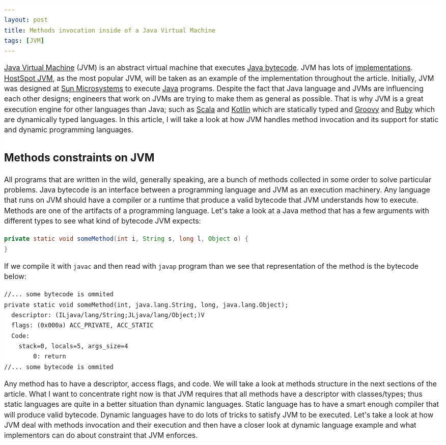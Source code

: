 ```yaml
---
layout: post
title: Methods invocation inside of a Java Virtual Machine
tags: [JVM]
---
```


[Java Virtual Machine](https://en.wikipedia.org/wiki/Java_virtual_machine) (JVM) is an abstract virtual machine that executes [Java bytecode](https://en.wikipedia.org/wiki/Java_bytecode). JVM has lots of [implementations](https://en.wikipedia.org/wiki/List_of_Java_virtual_machines). [HostSpot JVM](https://en.wikipedia.org/wiki/HotSpot), as the most popular JVM, will be taken as an example of the implementation throughout the article.
Initially, JVM was designed at [Sun Microsystems](https://en.wikipedia.org/wiki/Sun_Microsystems) to execute [Java](https://en.wikipedia.org/wiki/Java_(software_platform)) programs. Despite the fact that Java language and JVMs are influencing each other designs; engineers that work on JVMs are trying to make them as general as possible. That is why JVM is a great execution engine for other languages than Java; such as [Scala](https://www.scala-lang.org/) and [Kotlin](https://kotlinlang.org/) which are statically typed and [Groovy](http://groovy-lang.org/) and [Ruby](http://ruby-lang.org/) which are dynamically typed languages. In this article, I will take a look at how JVM handles method invocation and its support for static and dynamic programming languages.

## Methods constraints on JVM

All programs that are written in the wild, generally speaking, are a bunch of methods collected in some order to solve particular problems. Java bytecode is an interface between a programming language and JVM as an execution machinery. Any language that runs on JVM should have a compiler or a runtime that produce a valid bytecode that JVM understands how to execute. Methods are one of the artifacts of a programming language. Let's take a look at a Java method that has a few arguments with different types to see what kind of bytecode JVM expects:

```java
private static void someMethod(int i, String s, long l, Object o) {
}
```

If we compile it with `javac` and then read with `javap` program than we see that representation of the method is the bytecode below:

```bc
//... some bytecode is ommited
private static void someMethod(int, java.lang.String, long, java.lang.Object);
  descriptor: (ILjava/lang/String;JLjava/lang/Object;)V
  flags: (0x000a) ACC_PRIVATE, ACC_STATIC
  Code:
    stack=0, locals=5, args_size=4
        0: return
//... some bytecode is ommited
```

Any method has to have a descriptor, access flags, and code. We will take a look at methods structure in the next sections of the article. What I want to concentrate right now is that JVM requires that all methods have a descriptor with classes/types; thus static languages are quite in a better situation than dynamic languages. Static language has to have a smart enough compiler that will produce valid bytecode. Dynamic languages have to do lots of tricks to satisfy JVM to be executed. Let's take a look at how JVM deal with methods invocation and their execution and then have a closer look at dynamic language example and what implementors can do about constraint that JVM enforces.
